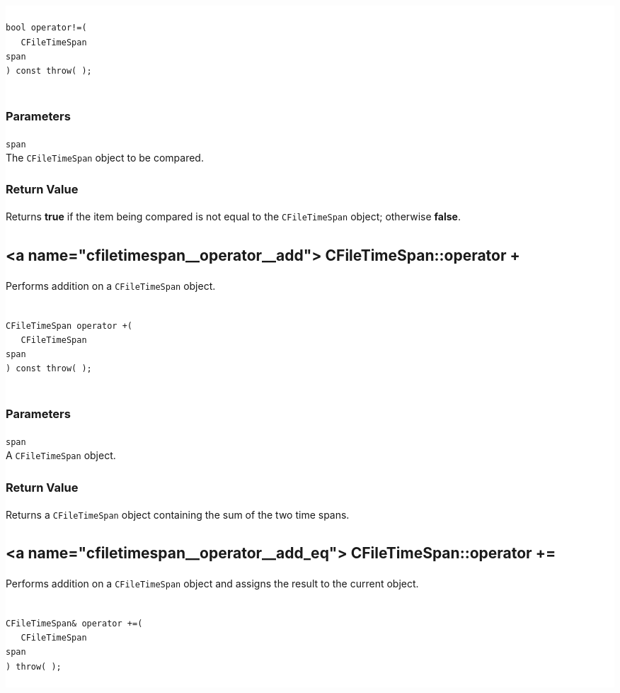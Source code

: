 ```  
  
bool operator!=(  
   CFileTimeSpan   
span  
) const throw( );  
  
```  
  
### Parameters  
 `span`  
 The                                 `CFileTimeSpan` object to be compared.  
  
### Return Value  
 Returns                         **true** if the item being compared is not equal to the                         `CFileTimeSpan` object; otherwise                         **false**.  
  
##  \<a name="cfiletimespan__operator__add"></a>  CFileTimeSpan::operator +  
 Performs addition on a                 `CFileTimeSpan` object.  
  
```  
  
CFileTimeSpan operator +(  
   CFileTimeSpan   
span  
) const throw( );  
  
```  
  
### Parameters  
 `span`  
 A                                 `CFileTimeSpan` object.  
  
### Return Value  
 Returns a                         `CFileTimeSpan` object containing the sum of the two time spans.  
  
##  \<a name="cfiletimespan__operator__add_eq"></a>  CFileTimeSpan::operator +=  
 Performs addition on a                 `CFileTimeSpan` object and assigns the result to the current object.  
  
```  
  
CFileTimeSpan& operator +=(  
   CFileTimeSpan   
span  
) throw( );  
  
```  
  